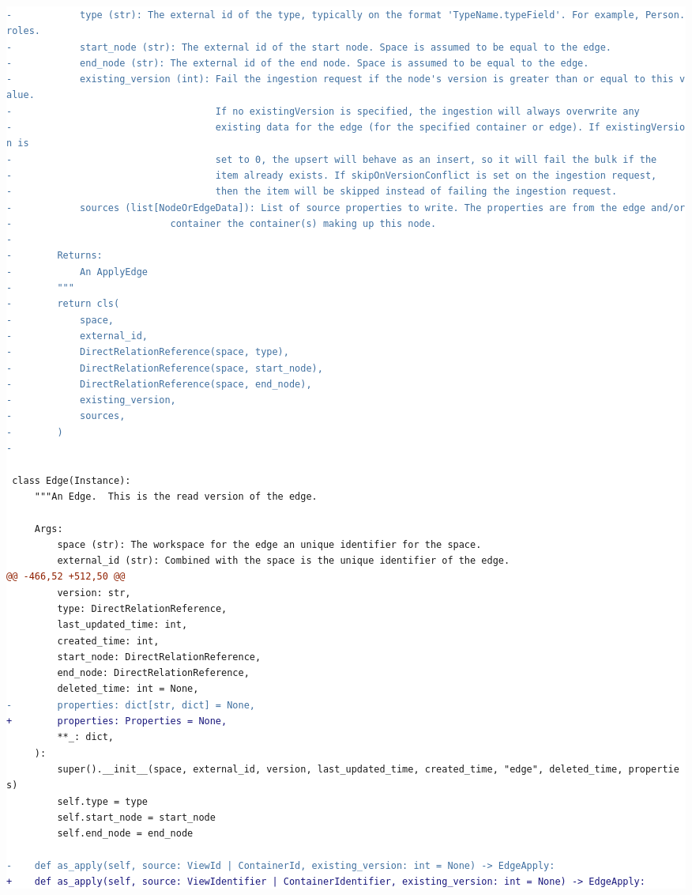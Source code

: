 ```diff
-            type (str): The external id of the type, typically on the format 'TypeName.typeField'. For example, Person.roles.
-            start_node (str): The external id of the start node. Space is assumed to be equal to the edge.
-            end_node (str): The external id of the end node. Space is assumed to be equal to the edge.
-            existing_version (int): Fail the ingestion request if the node's version is greater than or equal to this value.
-                                    If no existingVersion is specified, the ingestion will always overwrite any
-                                    existing data for the edge (for the specified container or edge). If existingVersion is
-                                    set to 0, the upsert will behave as an insert, so it will fail the bulk if the
-                                    item already exists. If skipOnVersionConflict is set on the ingestion request,
-                                    then the item will be skipped instead of failing the ingestion request.
-            sources (list[NodeOrEdgeData]): List of source properties to write. The properties are from the edge and/or
-                            container the container(s) making up this node.
-
-        Returns:
-            An ApplyEdge
-        """
-        return cls(
-            space,
-            external_id,
-            DirectRelationReference(space, type),
-            DirectRelationReference(space, start_node),
-            DirectRelationReference(space, end_node),
-            existing_version,
-            sources,
-        )
-
 
 class Edge(Instance):
     """An Edge.  This is the read version of the edge.
 
     Args:
         space (str): The workspace for the edge an unique identifier for the space.
         external_id (str): Combined with the space is the unique identifier of the edge.
@@ -466,52 +512,50 @@
         version: str,
         type: DirectRelationReference,
         last_updated_time: int,
         created_time: int,
         start_node: DirectRelationReference,
         end_node: DirectRelationReference,
         deleted_time: int = None,
-        properties: dict[str, dict] = None,
+        properties: Properties = None,
         **_: dict,
     ):
         super().__init__(space, external_id, version, last_updated_time, created_time, "edge", deleted_time, properties)
         self.type = type
         self.start_node = start_node
         self.end_node = end_node
 
-    def as_apply(self, source: ViewId | ContainerId, existing_version: int = None) -> EdgeApply:
+    def as_apply(self, source: ViewIdentifier | ContainerIdentifier, existing_version: int = None) -> EdgeApply:
```